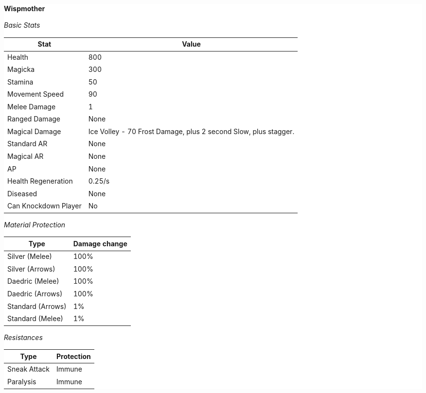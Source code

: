 
**Wispmother**

*Basic Stats*

|Stat| Value |
|--|--|
|Health| 800 |
|Magicka| 300 |
|Stamina| 50 |
|Movement Speed| 90 |
|Melee Damage| 1 |
|Ranged Damage| None  |
|Magical Damage| Ice Volley - 70 Frost Damage, plus 2 second Slow, plus stagger. |
|Standard AR| None |
|Magical AR| None |
|AP| None |
|Health Regeneration| 0.25/s  |
| Diseased | None |
|Can Knockdown Player| No |


*Material Protection*

| Type | Damage change |
|--|--|
|Silver (Melee)      | 100% |
|Silver (Arrows)     | 100% |
|Daedric (Melee)     | 100% |
|Daedric (Arrows)    | 100% |
|Standard (Arrows)   | 1% |
|Standard (Melee)    | 1% |

*Resistances*

|Type  | Protection | 
|--|--|
|Sneak Attack | Immune |  
|Paralysis  | Immune |  

